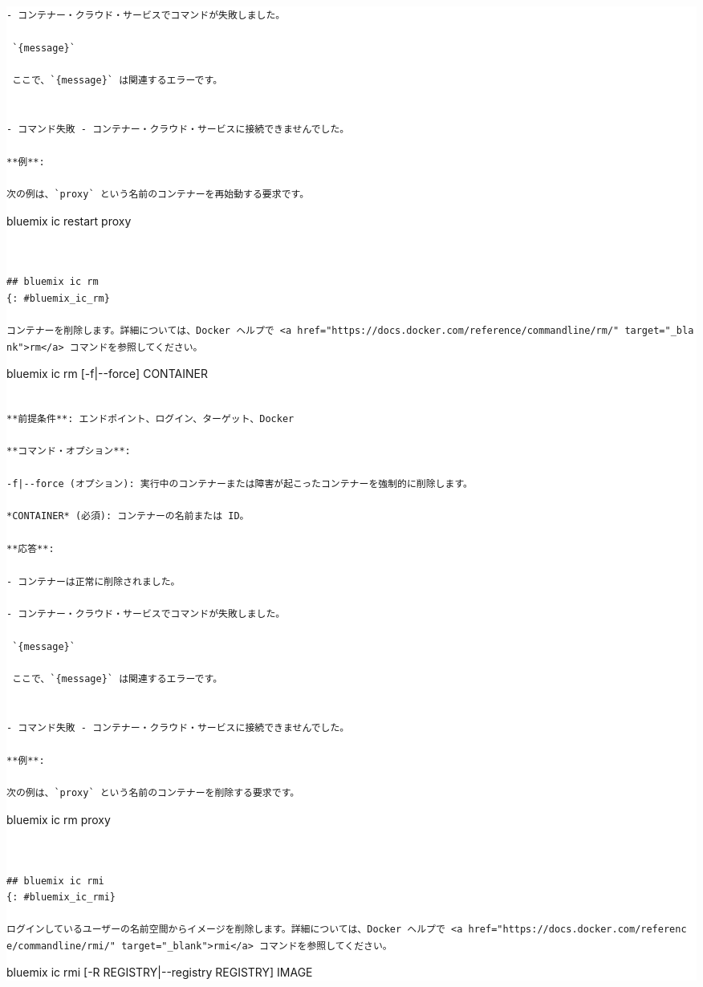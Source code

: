 ```
- コンテナー・クラウド・サービスでコマンドが失敗しました。 

 `{message}` 
 
 ここで、`{message}` は関連するエラーです。

 
- コマンド失敗 - コンテナー・クラウド・サービスに接続できませんでした。

**例**:

次の例は、`proxy` という名前のコンテナーを再始動する要求です。
```
bluemix ic restart proxy
```


## bluemix ic rm
{: #bluemix_ic_rm}

コンテナーを削除します。詳細については、Docker ヘルプで <a href="https://docs.docker.com/reference/commandline/rm/" target="_blank">rm</a> コマンドを参照してください。

```
bluemix ic rm [-f|--force] CONTAINER
```

**前提条件**: エンドポイント、ログイン、ターゲット、Docker

**コマンド・オプション**:

-f|--force (オプション): 実行中のコンテナーまたは障害が起こったコンテナーを強制的に削除します。

*CONTAINER* (必須): コンテナーの名前または ID。

**応答**:

- コンテナーは正常に削除されました。

- コンテナー・クラウド・サービスでコマンドが失敗しました。 

 `{message}` 
 
 ここで、`{message}` は関連するエラーです。

 
- コマンド失敗 - コンテナー・クラウド・サービスに接続できませんでした。

**例**:

次の例は、`proxy` という名前のコンテナーを削除する要求です。
```
bluemix ic rm proxy
```


## bluemix ic rmi
{: #bluemix_ic_rmi}

ログインしているユーザーの名前空間からイメージを削除します。詳細については、Docker ヘルプで <a href="https://docs.docker.com/reference/commandline/rmi/" target="_blank">rmi</a> コマンドを参照してください。

```
bluemix ic rmi [-R REGISTRY|--registry REGISTRY] IMAGE